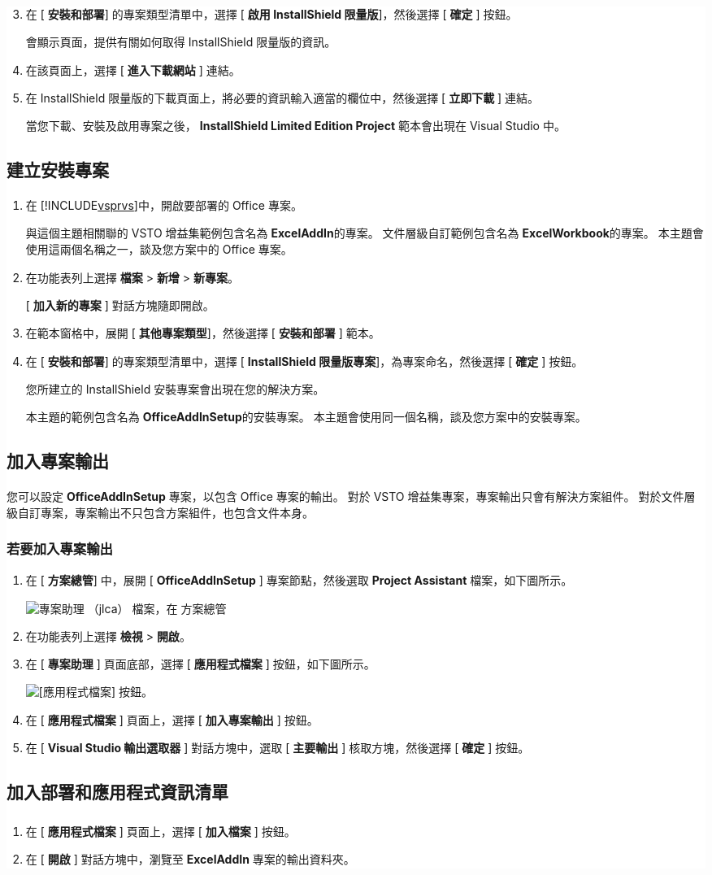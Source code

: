 3. 在 [ **安裝和部署**] 的專案類型清單中，選擇 [ **啟用 InstallShield 限量版**]，然後選擇 [ **確定** ] 按鈕。  

   會顯示頁面，提供有關如何取得 InstallShield 限量版的資訊。  

4. 在該頁面上，選擇 [ **進入下載網站** ] 連結。  

5. 在 InstallShield 限量版的下載頁面上，將必要的資訊輸入適當的欄位中，然後選擇 [ **立即下載** ] 連結。  

   當您下載、安裝及啟用專案之後， **InstallShield Limited Edition Project** 範本會出現在 Visual Studio 中。  


## <a name="Create"></a>建立安裝專案  

1. 在 [!INCLUDE[vsprvs](../sharepoint/includes/vsprvs-md.md)]中，開啟要部署的 Office 專案。  

   與這個主題相關聯的 VSTO 增益集範例包含名為 **ExcelAddIn**的專案。 文件層級自訂範例包含名為 **ExcelWorkbook**的專案。 本主題會使用這兩個名稱之一，談及您方案中的 Office 專案。  

2. 在功能表列上選擇 **檔案** > **新增** > **新專案**。  

   [ **加入新的專案** ] 對話方塊隨即開啟。  

3. 在範本窗格中，展開 [ **其他專案類型**]，然後選擇 [ **安裝和部署** ] 範本。  

4. 在 [ **安裝和部署**] 的專案類型清單中，選擇 [ **InstallShield 限量版專案**]，為專案命名，然後選擇 [ **確定** ] 按鈕。  

   您所建立的 InstallShield 安裝專案會出現在您的解決方案。  

   本主題的範例包含名為 **OfficeAddInSetup**的安裝專案。 本主題會使用同一個名稱，談及您方案中的安裝專案。  


## <a name="Add"></a>加入專案輸出  
您可以設定 **OfficeAddInSetup** 專案，以包含 Office 專案的輸出。 對於 VSTO 增益集專案，專案輸出只會有解決方案組件。 對於文件層級自訂專案，專案輸出不只包含方案組件，也包含文件本身。  


### <a name="to-add-the-project-output"></a>若要加入專案輸出  

1. 在 [ **方案總管**] 中，展開 [ **OfficeAddInSetup** ] 專案節點，然後選取 **Project Assistant** 檔案，如下圖所示。  

   ![專案助理 （jlca） 檔案，在 方案總管](../vsto/media/installshield-projectassistant.png "專案助理 （jlca） 檔案，在 方案總管")  

2. 在功能表列上選擇 **檢視** > **開啟**。  

3. 在 [ **專案助理** ] 頁面底部，選擇 [ **應用程式檔案** ] 按鈕，如下圖所示。  

   ![[應用程式檔案] 按鈕。](../vsto/media/installshield-applicationfiles.png "應用程式檔案 按鈕。")  

4. 在 [ **應用程式檔案** ] 頁面上，選擇 [ **加入專案輸出** ] 按鈕。  

5. 在 [ **Visual Studio 輸出選取器** ] 對話方塊中，選取 [ **主要輸出** ] 核取方塊，然後選擇 [ **確定** ] 按鈕。  


## <a name="AddD"></a>加入部署和應用程式資訊清單  

###  
1. 在 [ **應用程式檔案** ] 頁面上，選擇 [ **加入檔案** ] 按鈕。  

2. 在 [ **開啟** ] 對話方塊中，瀏覽至 **ExcelAddIn** 專案的輸出資料夾。  
